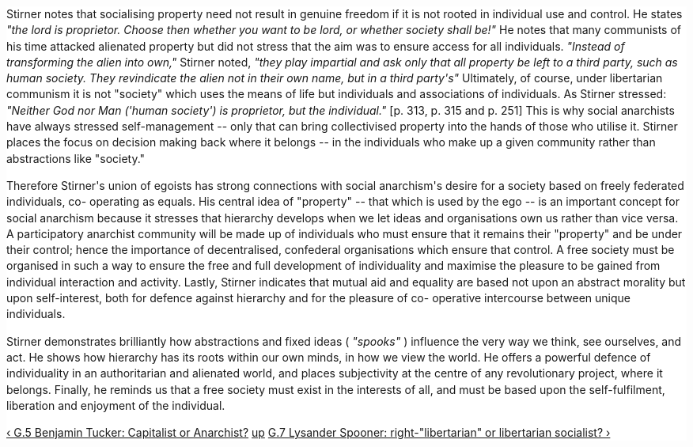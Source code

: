 Stirner notes that socialising property need not result in genuine freedom if
it is not rooted in individual use and control. He states _"the lord is
proprietor. Choose then whether you want to be lord, or whether society shall
be!"_ He notes that many communists of his time attacked alienated property
but did not stress that the aim was to ensure access for all individuals.
_"Instead of transforming the alien into own,"_ Stirner noted, _"they play
impartial and ask only that all property be left to a third party, such as
human society. They revindicate the alien not in their own name, but in a
third party's"_ Ultimately, of course, under libertarian communism it is not
"society" which uses the means of life but individuals and associations of
individuals. As Stirner stressed: _"Neither God nor Man ('human society') is
proprietor, but the individual."_ [p. 313, p. 315 and p. 251] This is why
social anarchists have always stressed self-management -- only that can bring
collectivised property into the hands of those who utilise it. Stirner places
the focus on decision making back where it belongs -- in the individuals who
make up a given community rather than abstractions like "society."

Therefore Stirner's union of egoists has strong connections with social
anarchism's desire for a society based on freely federated individuals, co-
operating as equals. His central idea of "property" -- that which is used by
the ego -- is an important concept for social anarchism because it stresses
that hierarchy develops when we let ideas and organisations own us rather than
vice versa. A participatory anarchist community will be made up of individuals
who must ensure that it remains their "property" and be under their control;
hence the importance of decentralised, confederal organisations which ensure
that control. A free society must be organised in such a way to ensure the
free and full development of individuality and maximise the pleasure to be
gained from individual interaction and activity. Lastly, Stirner indicates
that mutual aid and equality are based not upon an abstract morality but upon
self-interest, both for defence against hierarchy and for the pleasure of co-
operative intercourse between unique individuals.

Stirner demonstrates brilliantly how abstractions and fixed ideas ( _"spooks"_
) influence the very way we think, see ourselves, and act. He shows how
hierarchy has its roots within our own minds, in how we view the world. He
offers a powerful defence of individuality in an authoritarian and alienated
world, and places subjectivity at the centre of any revolutionary project,
where it belongs. Finally, he reminds us that a free society must exist in the
interests of all, and must be based upon the self-fulfilment, liberation and
enjoyment of the individual.

[‹ G.5 Benjamin Tucker: Capitalist or Anarchist?](secG5.md "Go to previous
page") [up](secGcon.md "Go to parent page") [G.7 Lysander Spooner:
right-"libertarian" or libertarian socialist? ›](secG7.md "Go to next page")

